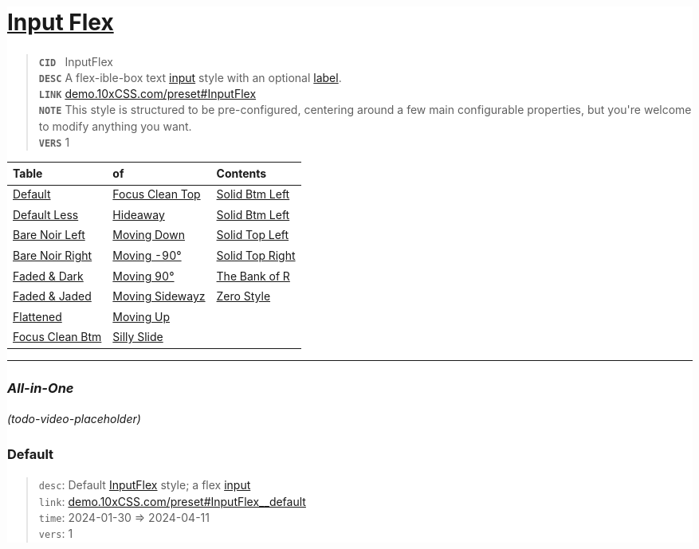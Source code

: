 
# [Input Flex](https://demo.10xCSS.com/preset#InputFlex)

> __`CID `__  InputFlex <br/>
> __`DESC`__  A flex-ible-box text [input](https://developer.mozilla.org/en-US/docs/Web/HTML/Element/input) style with an optional [label](https://developer.mozilla.org/en-US/docs/Web/HTML/Element/label). <br/>
> __`LINK`__  [demo.10xCSS.com/preset#InputFlex](https://demo.10xCSS.com/preset#InputFlex) <br/>
> __`NOTE`__  This style is structured to be pre-configured, centering around a few main configurable properties, but you're welcome to modify anything you want. <br/>
> __`VERS`__  1 <br/>


|Table                              |of                                 |Contents                           |
|:----------------------------------|:----------------------------------|:----------------------------------|
|[Default](#default)                |[Focus Clean Top](#focus-clean-top)|[Solid Btm Left](#solid-btm-left)  |
|[Default Less](#default-less)      |[Hideaway](#hideaway)              |[Solid Btm Left](#solid-btm-left)  |
|[Bare Noir Left](#bare-noir-left)  |[Moving Down](#moving-down)        |[Solid Top Left](#solid-top-left)  |
|[Bare Noir Right](#bare-noir-right)|[Moving -90°](#moving--90)         |[Solid Top Right](#solid-top-right)|
|[Faded & Dark](#faded-dark)        |[Moving 90°](#moving-90)           |[The Bank of R](#the-bank-of-r)    |
|[Faded & Jaded](#faded-jaded)      |[Moving Sidewayz](#moving-sidewayz)|[Zero Style](#zero-style)          |
|[Flattened](#flattened)            |[Moving Up](#moving-up)            |                                   |
|[Focus Clean Btm](#focus-clean-btm)|[Silly Slide](#silly-slide)        |                                   |
---

### _All-in-One_
_(todo-video-placeholder)_




### Default
> `desc`: Default [InputFlex](https://10xCSS.com/dashboard/presets?cid=InputFlex&uid=InputFlex__default) style; a flex [input](https://developer.mozilla.org/en-US/docs/Web/HTML/Element/input) <br/>
> `link`: [demo.10xCSS.com/preset#InputFlex__default](https://demo.10xCSS.com/dashboard/presets?cid=InputFlex&uid=InputFlex__default) <br/>
> `time`: 2024-01-30 ⇒ 2024-04-11 <br/>
> `vers`: 1 <br/>
